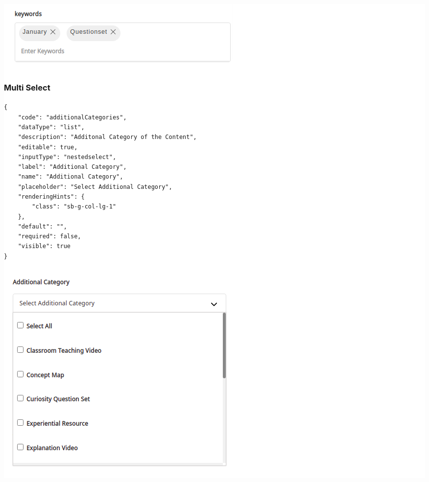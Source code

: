 ![](../../../../.gitbook/assets/keywords.png)

### Multi Select

```
{
    "code": "additionalCategories",
    "dataType": "list",
    "description": "Additonal Category of the Content",
    "editable": true,
    "inputType": "nestedselect",
    "label": "Additional Category",
    "name": "Additional Category",
    "placeholder": "Select Additional Category",
    "renderingHints": {
        "class": "sb-g-col-lg-1"
    },
    "default": "",
    "required": false,
    "visible": true
}
```

![](../../../../.gitbook/assets/nestedselect.png)
